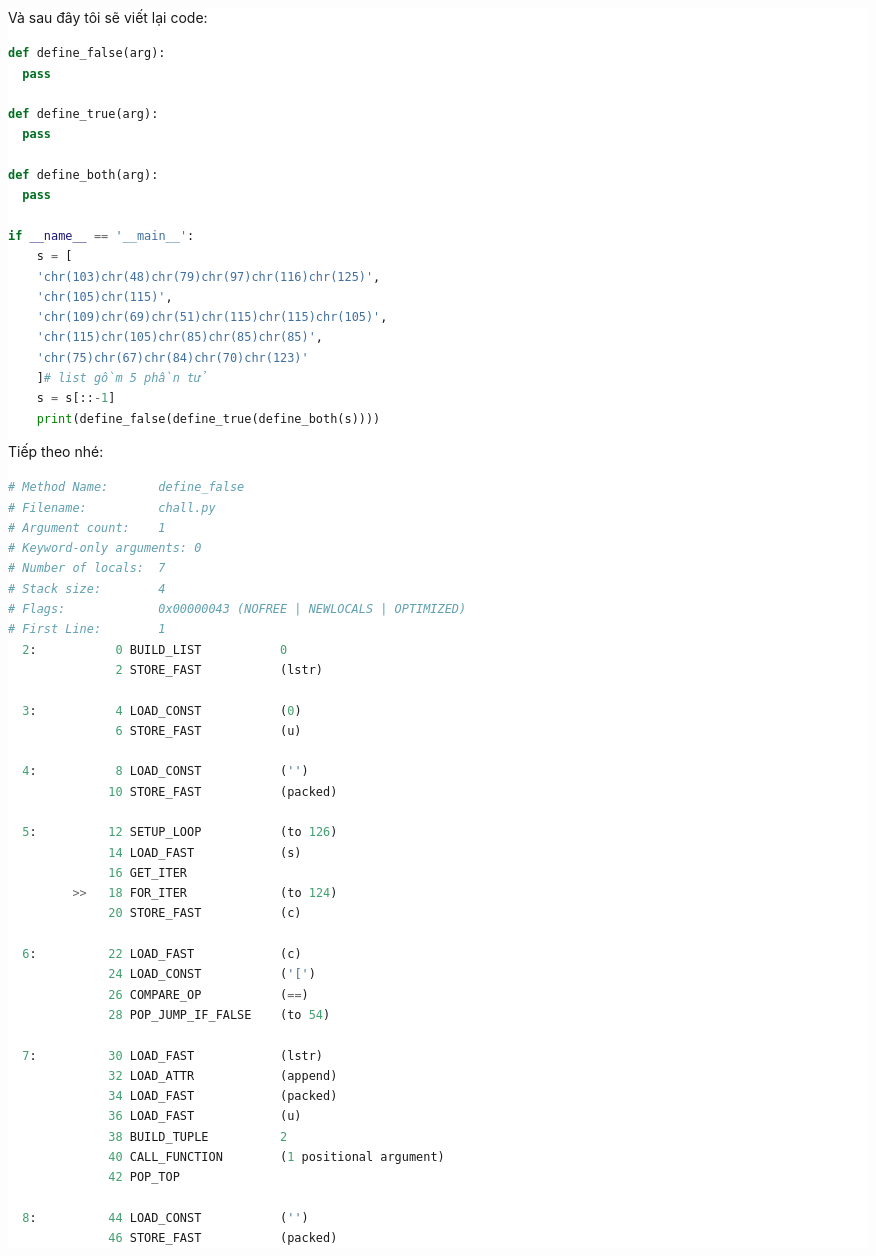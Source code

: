 Và sau đây tôi sẽ viết lại code:

```py
def define_false(arg):
  pass

def define_true(arg):
  pass

def define_both(arg):
  pass

if __name__ == '__main__':
    s = [
    'chr(103)chr(48)chr(79)chr(97)chr(116)chr(125)',
    'chr(105)chr(115)',
    'chr(109)chr(69)chr(51)chr(115)chr(115)chr(105)',
    'chr(115)chr(105)chr(85)chr(85)chr(85)',
    'chr(75)chr(67)chr(84)chr(70)chr(123)'
    ]# list gồm 5 phần tử
    s = s[::-1]
    print(define_false(define_true(define_both(s))))
```

Tiếp theo nhé:

```py
# Method Name:       define_false
# Filename:          chall.py
# Argument count:    1
# Keyword-only arguments: 0
# Number of locals:  7
# Stack size:        4
# Flags:             0x00000043 (NOFREE | NEWLOCALS | OPTIMIZED)
# First Line:        1
  2:           0 BUILD_LIST           0
               2 STORE_FAST           (lstr)

  3:           4 LOAD_CONST           (0)
               6 STORE_FAST           (u)

  4:           8 LOAD_CONST           ('')
              10 STORE_FAST           (packed)

  5:          12 SETUP_LOOP           (to 126)
              14 LOAD_FAST            (s)
              16 GET_ITER
         >>   18 FOR_ITER             (to 124)
              20 STORE_FAST           (c)

  6:          22 LOAD_FAST            (c)
              24 LOAD_CONST           ('[')
              26 COMPARE_OP           (==)
              28 POP_JUMP_IF_FALSE    (to 54)

  7:          30 LOAD_FAST            (lstr)
              32 LOAD_ATTR            (append)
              34 LOAD_FAST            (packed)
              36 LOAD_FAST            (u)
              38 BUILD_TUPLE          2
              40 CALL_FUNCTION        (1 positional argument)
              42 POP_TOP

  8:          44 LOAD_CONST           ('')
              46 STORE_FAST           (packed)
```